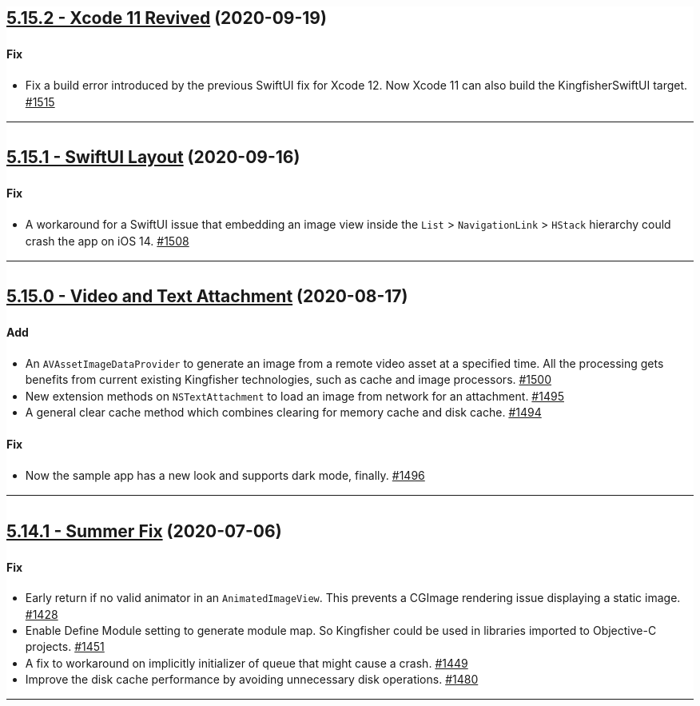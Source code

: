 
## [5.15.2 - Xcode 11 Revived](https://github.com/onevcat/Kingfisher/releases/tag/5.15.2) (2020-09-19)

#### Fix
* Fix a build error introduced by the previous SwiftUI fix for Xcode 12. Now Xcode 11 can also build the KingfisherSwiftUI target. [#1515](https://github.com/onevcat/Kingfisher/pull/1515)

---

## [5.15.1 - SwiftUI Layout](https://github.com/onevcat/Kingfisher/releases/tag/5.15.1) (2020-09-16)

#### Fix
* A workaround for a SwiftUI issue that embedding an image view inside the `List` > `NavigationLink` > `HStack` hierarchy could crash the app on iOS 14. [#1508](https://github.com/onevcat/Kingfisher/issues/1508)

---

## [5.15.0 - Video and Text Attachment](https://github.com/onevcat/Kingfisher/releases/tag/5.15.0) (2020-08-17)

#### Add
* An `AVAssetImageDataProvider` to generate an image from a remote video asset at a specified time. All the processing gets benefits from current existing Kingfisher technologies, such as cache and image processors. [#1500](https://github.com/onevcat/Kingfisher/pull/1500)
* New extension methods on `NSTextAttachment` to load an image from network for an attachment. [#1495](https://github.com/onevcat/Kingfisher/pull/1495)
* A general clear cache method which combines clearing for memory cache and disk cache. [#1494](https://github.com/onevcat/Kingfisher/pull/1494)

#### Fix
* Now the sample app has a new look and supports dark mode, finally. [#1496](https://github.com/onevcat/Kingfisher/pull/1496)

---

## [5.14.1 - Summer Fix](https://github.com/onevcat/Kingfisher/releases/tag/5.14.1) (2020-07-06)

#### Fix
* Early return if no valid animator in an `AnimatedImageView`. This prevents a CGImage rendering issue displaying a static image. [#1428](https://github.com/onevcat/Kingfisher/issues/1428)
* Enable Define Module setting to generate module map. So Kingfisher could be used in libraries imported to Objective-C projects. [#1451](https://github.com/onevcat/Kingfisher/pull/1451)
* A fix to workaround on implicitly initializer of queue that might cause a crash. [#1449](https://github.com/onevcat/Kingfisher/issues/1449)
* Improve the disk cache performance by avoiding unnecessary disk operations. [#1480](https://github.com/onevcat/Kingfisher/pull/1480)

---
